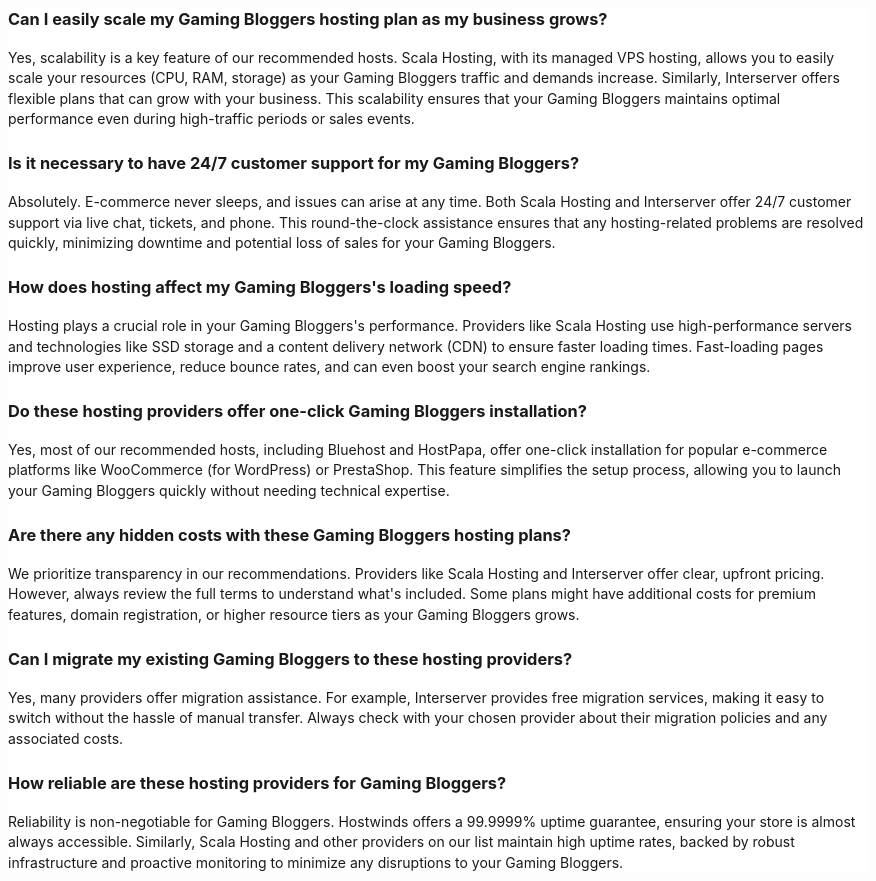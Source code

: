 ### Can I easily scale my Gaming Bloggers hosting plan as my business grows? 
Yes, scalability is a key feature of our recommended hosts. Scala Hosting, with its managed VPS hosting, allows you to easily scale your resources (CPU, RAM, storage) as your Gaming Bloggers traffic and demands increase. Similarly, Interserver offers flexible plans that can grow with your business. This scalability ensures that your Gaming Bloggers maintains optimal performance even during high-traffic periods or sales events.

### Is it necessary to have 24/7 customer support for my Gaming Bloggers? 
Absolutely. E-commerce never sleeps, and issues can arise at any time. Both Scala Hosting and Interserver offer 24/7 customer support via live chat, tickets, and phone. This round-the-clock assistance ensures that any hosting-related problems are resolved quickly, minimizing downtime and potential loss of sales for your Gaming Bloggers.

### How does hosting affect my Gaming Bloggers's loading speed? 
Hosting plays a crucial role in your Gaming Bloggers's performance. Providers like Scala Hosting use high-performance servers and technologies like SSD storage and a content delivery network (CDN) to ensure faster loading times. Fast-loading pages improve user experience, reduce bounce rates, and can even boost your search engine rankings.

### Do these hosting providers offer one-click Gaming Bloggers installation? 
Yes, most of our recommended hosts, including Bluehost and HostPapa, offer one-click installation for popular e-commerce platforms like WooCommerce (for WordPress) or PrestaShop. This feature simplifies the setup process, allowing you to launch your Gaming Bloggers quickly without needing technical expertise.

### Are there any hidden costs with these Gaming Bloggers hosting plans? 
We prioritize transparency in our recommendations. Providers like Scala Hosting and Interserver offer clear, upfront pricing. However, always review the full terms to understand what's included. Some plans might have additional costs for premium features, domain registration, or higher resource tiers as your Gaming Bloggers grows.

### Can I migrate my existing Gaming Bloggers to these hosting providers? 
Yes, many providers offer migration assistance. For example, Interserver provides free migration services, making it easy to switch without the hassle of manual transfer. Always check with your chosen provider about their migration policies and any associated costs.

### How reliable are these hosting providers for Gaming Bloggers? 
Reliability is non-negotiable for Gaming Bloggers. Hostwinds offers a 99.9999% uptime guarantee, ensuring your store is almost always accessible. Similarly, Scala Hosting and other providers on our list maintain high uptime rates, backed by robust infrastructure and proactive monitoring to minimize any disruptions to your Gaming Bloggers.
